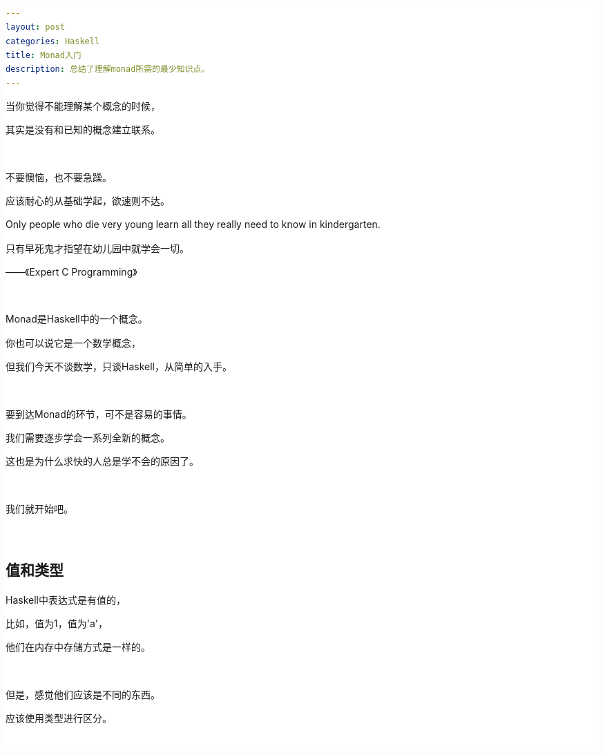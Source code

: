 ```yaml
---
layout: post
categories: Haskell
title: Monad入门
description: 总结了理解monad所需的最少知识点。
---
```


当你觉得不能理解某个概念的时候，

其实是没有和已知的概念建立联系。

<br/>

不要懊恼，也不要急躁。

应该耐心的从基础学起，欲速则不达。

Only people who die very young learn all they really need to know in kindergarten.

只有早死鬼才指望在幼儿园中就学会一切。

——《Expert C Programming》

<br/>

Monad是Haskell中的一个概念。

你也可以说它是一个数学概念，

但我们今天不谈数学，只谈Haskell，从简单的入手。

<br/>

要到达Monad的环节，可不是容易的事情。

我们需要逐步学会一系列全新的概念。

这也是为什么求快的人总是学不会的原因了。

<br/>

我们就开始吧。

<br/>

## **值和类型**

Haskell中表达式是有值的，

比如，值为1，值为'a'，

他们在内存中存储方式是一样的。

<br/>

但是，感觉他们应该是不同的东西。

应该使用类型进行区分。

<br/>

